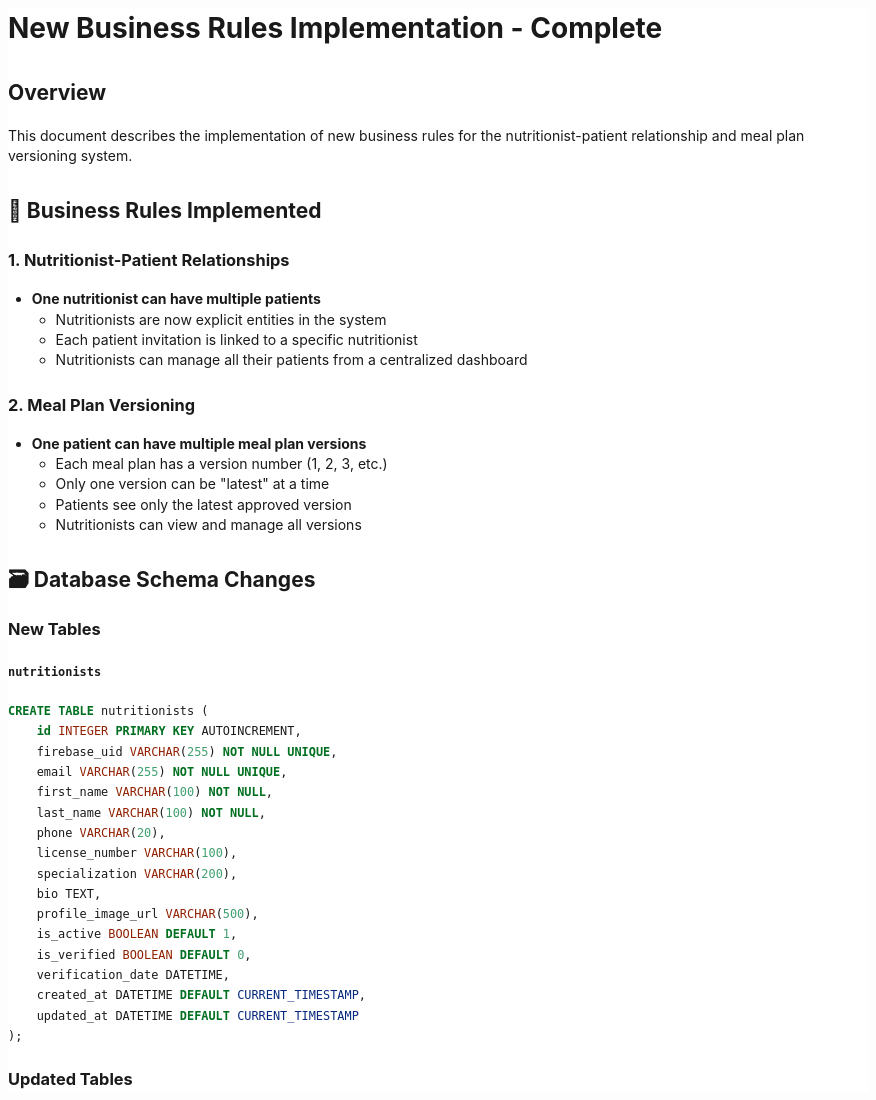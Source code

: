 # New Business Rules Implementation - Complete

## Overview

This document describes the implementation of new business rules for the nutritionist-patient relationship and meal plan versioning system.

## 🎯 Business Rules Implemented

### 1. Nutritionist-Patient Relationships
- **One nutritionist can have multiple patients**
  - Nutritionists are now explicit entities in the system
  - Each patient invitation is linked to a specific nutritionist
  - Nutritionists can manage all their patients from a centralized dashboard

### 2. Meal Plan Versioning
- **One patient can have multiple meal plan versions**
  - Each meal plan has a version number (1, 2, 3, etc.)
  - Only one version can be "latest" at a time
  - Patients see only the latest approved version
  - Nutritionists can view and manage all versions

## 🗃️ Database Schema Changes

### New Tables

#### `nutritionists`
```sql
CREATE TABLE nutritionists (
    id INTEGER PRIMARY KEY AUTOINCREMENT,
    firebase_uid VARCHAR(255) NOT NULL UNIQUE,
    email VARCHAR(255) NOT NULL UNIQUE,
    first_name VARCHAR(100) NOT NULL,
    last_name VARCHAR(100) NOT NULL,
    phone VARCHAR(20),
    license_number VARCHAR(100),
    specialization VARCHAR(200),
    bio TEXT,
    profile_image_url VARCHAR(500),
    is_active BOOLEAN DEFAULT 1,
    is_verified BOOLEAN DEFAULT 0,
    verification_date DATETIME,
    created_at DATETIME DEFAULT CURRENT_TIMESTAMP,
    updated_at DATETIME DEFAULT CURRENT_TIMESTAMP
);
```

### Updated Tables
